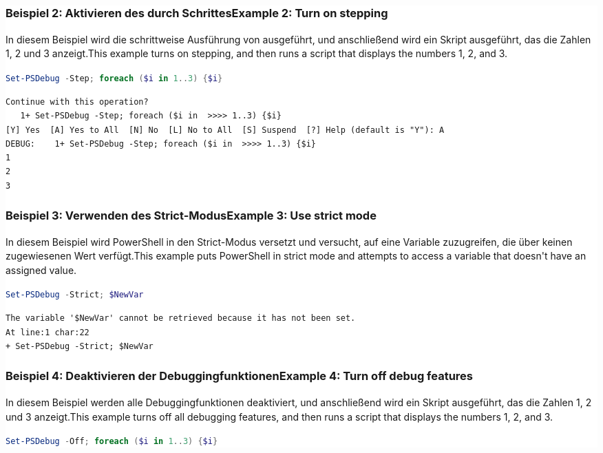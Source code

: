### <span data-ttu-id="5ce04-118">Beispiel 2: Aktivieren des durch Schrittes</span><span class="sxs-lookup"><span data-stu-id="5ce04-118">Example 2: Turn on stepping</span></span>

<span data-ttu-id="5ce04-119">In diesem Beispiel wird die schrittweise Ausführung von ausgeführt, und anschließend wird ein Skript ausgeführt, das die Zahlen 1, 2 und 3 anzeigt.</span><span class="sxs-lookup"><span data-stu-id="5ce04-119">This example turns on stepping, and then runs a script that displays the numbers 1, 2, and 3.</span></span>

```powershell
Set-PSDebug -Step; foreach ($i in 1..3) {$i}
```

```Output
Continue with this operation?
   1+ Set-PSDebug -Step; foreach ($i in  >>>> 1..3) {$i}
[Y] Yes  [A] Yes to All  [N] No  [L] No to All  [S] Suspend  [?] Help (default is "Y"): A
DEBUG:    1+ Set-PSDebug -Step; foreach ($i in  >>>> 1..3) {$i}
1
2
3
```

### <span data-ttu-id="5ce04-120">Beispiel 3: Verwenden des Strict-Modus</span><span class="sxs-lookup"><span data-stu-id="5ce04-120">Example 3: Use strict mode</span></span>

<span data-ttu-id="5ce04-121">In diesem Beispiel wird PowerShell in den Strict-Modus versetzt und versucht, auf eine Variable zuzugreifen, die über keinen zugewiesenen Wert verfügt.</span><span class="sxs-lookup"><span data-stu-id="5ce04-121">This example puts PowerShell in strict mode and attempts to access a variable that doesn't have an assigned value.</span></span>

```powershell
Set-PSDebug -Strict; $NewVar
```

```Output
The variable '$NewVar' cannot be retrieved because it has not been set.
At line:1 char:22
+ Set-PSDebug -Strict; $NewVar
```

### <span data-ttu-id="5ce04-122">Beispiel 4: Deaktivieren der Debuggingfunktionen</span><span class="sxs-lookup"><span data-stu-id="5ce04-122">Example 4: Turn off debug features</span></span>

<span data-ttu-id="5ce04-123">In diesem Beispiel werden alle Debuggingfunktionen deaktiviert, und anschließend wird ein Skript ausgeführt, das die Zahlen 1, 2 und 3 anzeigt.</span><span class="sxs-lookup"><span data-stu-id="5ce04-123">This example turns off all debugging features, and then runs a script that displays the numbers 1, 2, and 3.</span></span>

```powershell
Set-PSDebug -Off; foreach ($i in 1..3) {$i}
```
